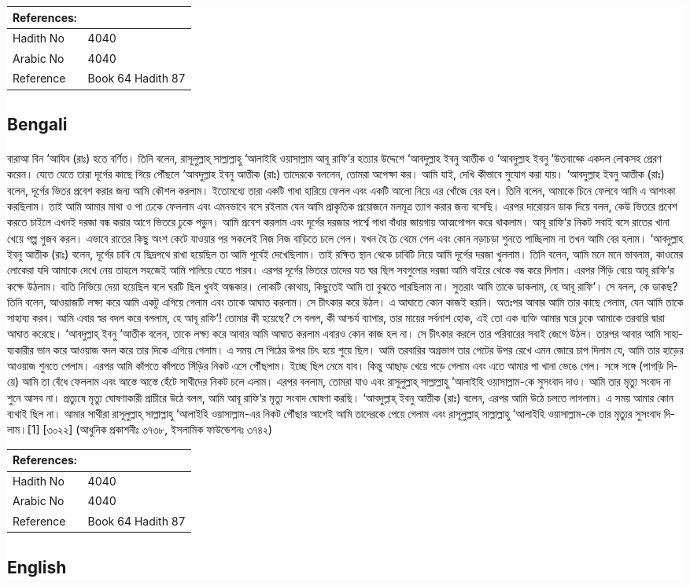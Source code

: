 </div>
<div style={{backgroundColor:'#f8f9fa',padding:20, marginBottom: 10}}><table> <thead> <tr> <th>References:</th> <th></th> </tr> </thead> <tbody><tr><td>Hadith No</td><td>4040</td></tr><tr><td>Arabic No</td><td>4040</td></tr><tr><td>Reference</td><td>Book 64 Hadith 87</td></tr></tbody></table></div>

## Bengali


<div dir="ltr" lang="bn" style={{fontSize:'larger',backgroundColor:'#f8f9fa',padding:20}}>
বারাআ বিন ‘আযিব (রাঃ) হতে বর্ণিত। তিনি বলেন, রাসূলুল্লাহ্ সাল্লাল্লাহু ‘আলাইহি ওয়াসাল্লাম আবূ রাফি‘র হত্যার উদ্দেশে ‘আবদুল্লাহ ইবনু আতীক ও ‘আবদুল্লাহ ইবনু ‘উতবাহ্কে একদল লোকসহ প্রেরণ করেন। যেতে যেতে তারা দূর্গের কাছে গিয়ে পৌঁছলে ‘আবদুল্লাহ ইবনু আতীক (রাঃ) তাদেরকে বললেন, তোমরা অপেক্ষা কর। আমি যাই, দেখি কীভাবে সুযোগ করা যায়। ‘আবদুল্লাহ ইবনু আতীক (রাঃ) বলেন, দূর্গের ভিতর প্রবেশ করার জন্য আমি কৌশল করলাম। ইতোমধ্যে তারা একটি গাধা হারিয়ে ফেলল এবং একটি আলো নিয়ে এর খোঁজে বের হল। তিনি বলেন, আমাকে চিনে ফেলবে আমি এ আশংকা করছিলাম। তাই আমি আমার মাথা ও পা ঢেকে ফেললাম এবং এমনভাবে বসে রইলাম যেন আমি প্রাকৃতিক প্রয়োজনে মলমূত্র ত্যাগ করার জন্য বসেছি। এরপর দারোয়ান ডাক দিয়ে বলল, কেউ ভিতরে প্রবেশ করতে চাইলে এখনই দরজা বন্ধ করার আগে ভিতরে ঢুকে পড়ুন। আমি প্রবেশ করলাম এবং দূর্গের দরজার পার্শ্বে গাধা বাঁধার জায়গায় আত্মগোপন করে থাকলাম। আবূ রাফি‘র নিকট সবাই বসে রাতের খানা খেয়ে গল্প গুজব করল। এভাবে রাতের কিছু অংশ কেটে যাওয়ার পর সকলেই নিজ নিজ বাড়িতে চলে গেল। যখন হৈ চৈ থেমে গেল এবং কোন নড়াচড়া শুনতে পাচ্ছিলাম না তখন আমি বের হলাম। ‘আবদুল্লাহ ইবনু আতীক (রাঃ) বলেন, দূর্গের চাবি যে ছিদ্রপথে রাখা হয়েছিল তা আমি পূর্বেই দেখেছিলাম। তাই রক্ষিত স্থান থেকে চাবিটি নিয়ে আমি দূর্গের দরজা খুললাম। তিনি বলেন, আমি মনে মনে ভাবলাম, কাওমের লোকেরা যদি আমাকে দেখে নেয় তাহলে সহজেই আমি পালিয়ে যেতে পারব। এরপর দূর্গের ভিতরে তাদের যত ঘর ছিল সবগুলোর দরজা আমি বাইরে থেকে বন্ধ করে দিলাম। এরপর সিঁড়ি বেয়ে আবূ রাফি‘র কক্ষে উঠলাম। বাতি নিভিয়ে দেয়া হয়েছিল বলে ঘরটি ছিল খুবই অন্ধকার। লোকটি কোথায়, কিছুতেই আমি তা বুঝতে পারছিলাম না। সুতরাং আমি তাকে ডাকলাম, হে আবূ রাফি‘। সে বলল, কে ডাকছ? তিনি বলেন, আওয়াজটি লক্ষ্য করে আমি একটু এগিয়ে গেলাম এবং তাকে আঘাত করলাম। সে চীৎকার করে উঠল। এ আঘাতে কোন কাজই হয়নি। অতঃপর আবার আমি তার কাছে গেলাম, যেন আমি তাকে সাহায্য করব। আমি এবার স্বর বদল করে বললাম, হে আবূ রাফি‘! তোমার কী হয়েছে? সে বলল, কী আশ্চর্য ব্যাপার, তার মায়ের সর্বনাশ হোক, এই তো এক ব্যক্তি আমার ঘরে ঢুকে আমাকে তরবারি দ্বারা আঘাত করেছে। ‘আবদুল্লাহ্ ইবনু ‘আতীক বলেন, তাকে লক্ষ্য করে আবার আমি আঘাত করলাম এবারও কোন কাজ হল না। সে চীৎকার করলে তার পরিবারের সবাই জেগে উঠল। তারপর আবার আমি সাহায্যকারীর ভান করে আওয়াজ বদল করে তার দিকে এগিয়ে গেলাম। এ সময় সে পিঠের উপর চিৎ হয়ে শুয়ে ছিল। আমি তরবারির অগ্রভাগ তার পেটের উপর রেখে এমন জোরে চাপ দিলাম যে, আমি তার হাড়ের আওয়াজ শুনতে পেলাম। এরপর আমি কাঁপতে কাঁপতে সিঁড়ির নিকট এসে পৌঁছলাম। ইচ্ছে ছিল নেমে যাব। কিন্তু আছাড় খেয়ে পড়ে গেলাম এবং এতে আমার পা খানা ভেঙে গেল। সঙ্গে সঙ্গে (পাগড়ি দিয়ে) আমি তা বেঁধে ফেললাম এবং আস্তে আস্তে হেঁটে সাথীদের নিকট চলে এলাম। এরপর বললাম, তোমরা যাও এবং রাসূলুল্লাহ্ সাল্লাল্লাহু ‘আলাইহি ওয়াসাল্লাম-কে সুসংবাদ দাও। আমি তার মৃত্যু সংবাদ না শুনে আসব না। প্রত্যুষে মৃত্যু ঘোষণাকারী প্রাচীরে উঠে বলল, আমি আবূ রাফি‘র মৃত্যু সংবাদ ঘোষণা করছি। ‘আবদুল্লাহ্ ইবনু আতীক (রাঃ) বলেন, এরপর আমি উঠে চলতে লাগলাম। এ সময় আমার কোন ব্যথাই ছিল না। আমার সাথীরা রাসূলুল্লাহ্ সাল্লাল্লাহু ‘আলাইহি ওয়াসাল্লাম-এর নিকট পৌঁছার আগেই আমি তাদেরকে পেয়ে গেলাম এবং রাসূলুল্লাহ্ সাল্লাল্লাহু ‘আলাইহি ওয়াসাল্লাম-কে তার মৃত্যুর সুসংবাদ দিলাম।[1] [৩০২২] (আধুনিক প্রকাশনীঃ ৩৭৩৮, ইসলামিক ফাউন্ডেশনঃ ৩৭৪২)
</div>
<div style={{backgroundColor:'#f8f9fa',padding:20, marginBottom: 10}}><table> <thead> <tr> <th>References:</th> <th></th> </tr> </thead> <tbody><tr><td>Hadith No</td><td>4040</td></tr><tr><td>Arabic No</td><td>4040</td></tr><tr><td>Reference</td><td>Book 64 Hadith 87</td></tr></tbody></table></div>

## English


<div dir="ltr" lang="en" style={{fontSize:'larger',backgroundColor:'#f8f9fa',padding:20}}>